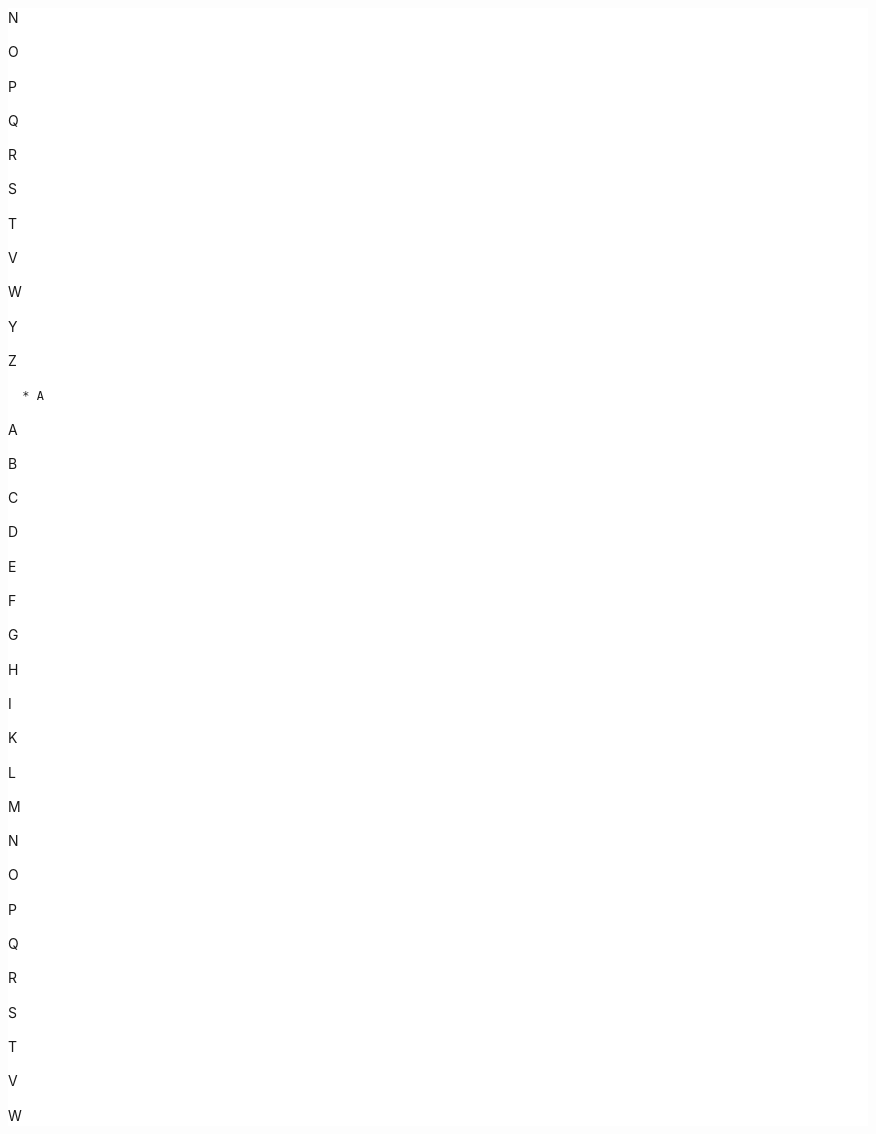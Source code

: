 N

O

P

Q

R

S

T

V

W

Y

Z

      * A

A

B

C

D

E

F

G

H

I

K

L

M

N

O

P

Q

R

S

T

V

W
